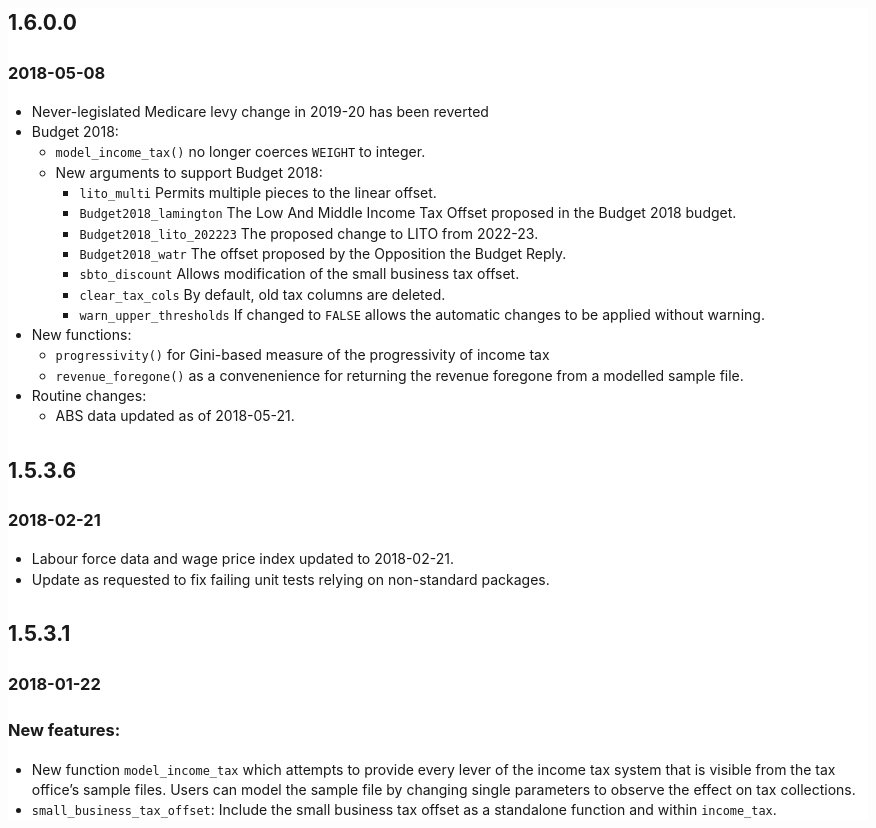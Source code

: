 1.6.0.0
-------

### 2018-05-08

-   Never-legislated Medicare levy change in 2019-20 has been reverted
-   Budget 2018:
    -   `model_income_tax()` no longer coerces `WEIGHT` to integer.
    -   New arguments to support Budget 2018:
        -   `lito_multi` Permits multiple pieces to the linear offset.
        -   `Budget2018_lamington` The Low And Middle Income Tax Offset
            proposed in the Budget 2018 budget.
        -   `Budget2018_lito_202223` The proposed change to LITO from
            2022-23.
        -   `Budget2018_watr` The offset proposed by the Opposition the
            Budget Reply.
        -   `sbto_discount` Allows modification of the small business
            tax offset.
        -   `clear_tax_cols` By default, old tax columns are deleted.
        -   `warn_upper_thresholds` If changed to `FALSE` allows the
            automatic changes to be applied without warning.
-   New functions:
    -   `progressivity()` for Gini-based measure of the progressivity of
        income tax
    -   `revenue_foregone()` as a convenenience for returning the
        revenue foregone from a modelled sample file.
-   Routine changes:
    -   ABS data updated as of 2018-05-21.

1.5.3.6
-------

### 2018-02-21

-   Labour force data and wage price index updated to 2018-02-21.
-   Update as requested to fix failing unit tests relying on
    non-standard packages.

1.5.3.1
-------

### 2018-01-22

### New features:

-   New function `model_income_tax` which attempts to provide every
    lever of the income tax system that is visible from the tax office’s
    sample files. Users can model the sample file by changing single
    parameters to observe the effect on tax collections.
-   `small_business_tax_offset`: Include the small business tax offset
    as a standalone function and within `income_tax`.
